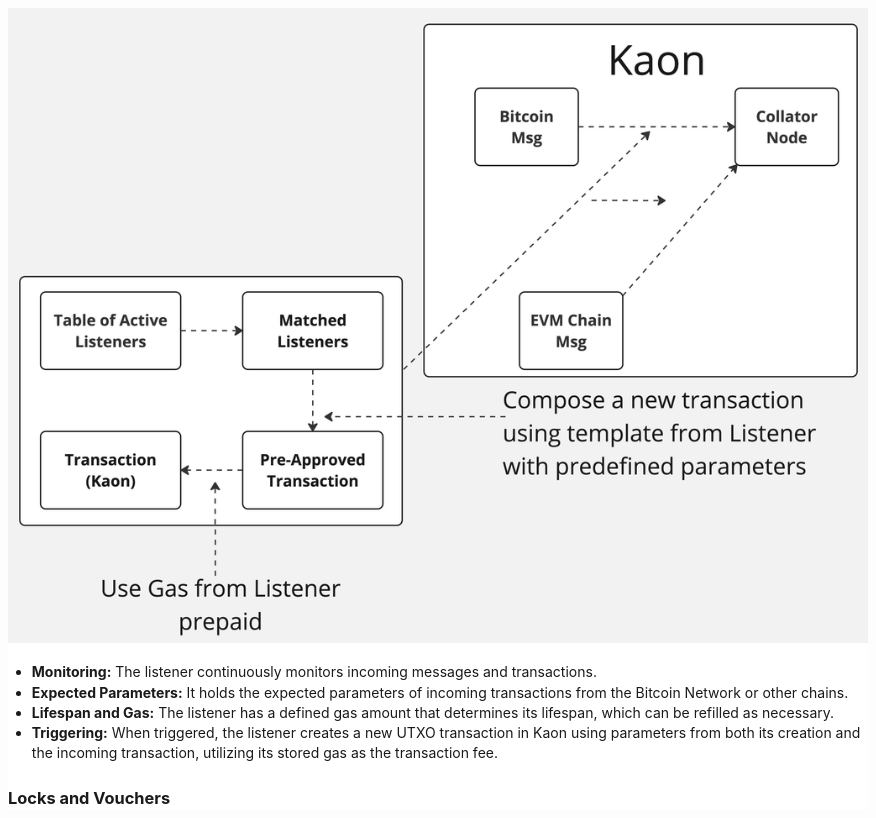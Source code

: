 ![Banner!](assets/bridge-less.jpg)

- **Monitoring:** The listener continuously monitors incoming messages and transactions.
- **Expected Parameters:** It holds the expected parameters of incoming transactions from the Bitcoin Network or other chains.
- **Lifespan and Gas:** The listener has a defined gas amount that determines its lifespan, which can be refilled as necessary.
- **Triggering:** When triggered, the listener creates a new UTXO transaction in Kaon using parameters from both its creation and the incoming transaction, utilizing its stored gas as the transaction fee.

### Locks and Vouchers
